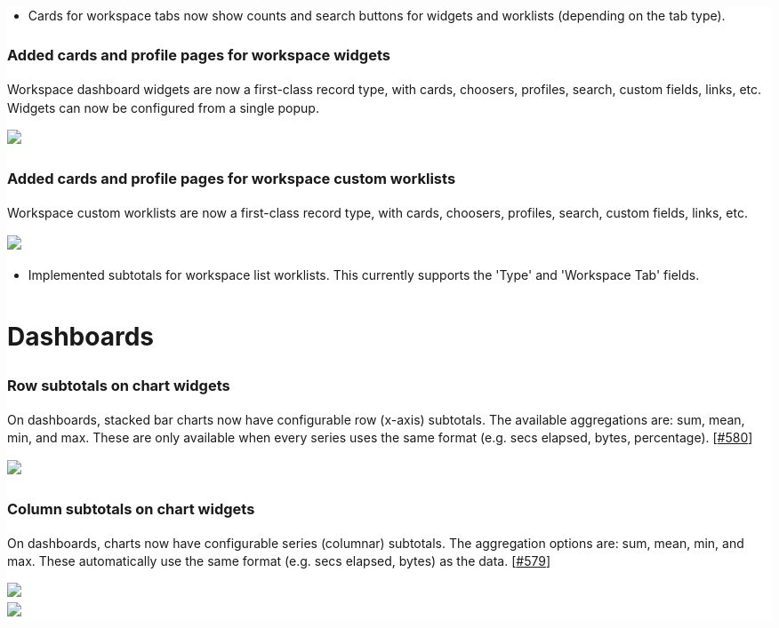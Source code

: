 * Cards for workspace tabs now show counts and search buttons for widgets and worklists (depending on the tab type).

### Added cards and profile pages for workspace widgets

Workspace dashboard widgets are now a first-class record type, with cards, choosers, profiles, search, custom fields, links, etc. Widgets can now be configured from a single popup.

<div class="cerb-screenshot">
<img src="/assets/images/releases/8.3/workspaces-widgets-cards.png" class="screenshot">
</div>

### Added cards and profile pages for workspace custom worklists

Workspace custom worklists are now a first-class record type, with cards, choosers, profiles, search, custom fields, links, etc.

<div class="cerb-screenshot">
<img src="/assets/images/releases/8.3/workspaces-worklists-cards.png" class="screenshot">
</div>

* Implemented subtotals for workspace list worklists. This currently supports the 'Type' and 'Workspace Tab' fields.

# Dashboards

### Row subtotals on chart widgets

On dashboards, stacked bar charts now have configurable row (x-axis) subtotals. The available aggregations are: sum, mean, min, and max. These are only available when every series uses the same format (e.g. secs elapsed, bytes, percentage). [[#580](https://github.com/jstanden/cerb/issues/580)]

<div class="cerb-screenshot">
<img src="/assets/images/releases/8.3/dashboards-chart-row-subtotals.png" class="screenshot">
</div>

### Column subtotals on chart widgets

On dashboards, charts now have configurable series (columnar) subtotals. The aggregation options are: sum, mean, min, and max.  These automatically use the same format (e.g. secs elapsed, bytes) as the data. [[#579](https://github.com/jstanden/cerb/issues/579)]

<div class="cerb-screenshot">
<img src="/assets/images/releases/8.3/dashboards-chart-column-subtotals-config.png" class="screenshot">
</div>

<div class="cerb-screenshot">
<img src="/assets/images/releases/8.3/dashboards-chart-column-subtotals.png" class="screenshot">
</div>
